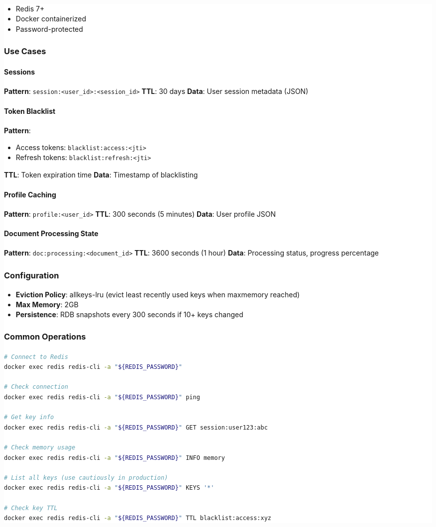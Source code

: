 - Redis 7+
- Docker containerized
- Password-protected

### Use Cases

#### Sessions

**Pattern**: `session:<user_id>:<session_id>`
**TTL**: 30 days
**Data**: User session metadata (JSON)

#### Token Blacklist

**Pattern**:

- Access tokens: `blacklist:access:<jti>`
- Refresh tokens: `blacklist:refresh:<jti>`

**TTL**: Token expiration time
**Data**: Timestamp of blacklisting

#### Profile Caching

**Pattern**: `profile:<user_id>`
**TTL**: 300 seconds (5 minutes)
**Data**: User profile JSON

#### Document Processing State

**Pattern**: `doc:processing:<document_id>`
**TTL**: 3600 seconds (1 hour)
**Data**: Processing status, progress percentage

### Configuration

- **Eviction Policy**: allkeys-lru (evict least recently used keys when maxmemory reached)
- **Max Memory**: 2GB
- **Persistence**: RDB snapshots every 300 seconds if 10+ keys changed

### Common Operations

```bash
# Connect to Redis
docker exec redis redis-cli -a "${REDIS_PASSWORD}"

# Check connection
docker exec redis redis-cli -a "${REDIS_PASSWORD}" ping

# Get key info
docker exec redis redis-cli -a "${REDIS_PASSWORD}" GET session:user123:abc

# Check memory usage
docker exec redis redis-cli -a "${REDIS_PASSWORD}" INFO memory

# List all keys (use cautiously in production)
docker exec redis redis-cli -a "${REDIS_PASSWORD}" KEYS '*'

# Check key TTL
docker exec redis redis-cli -a "${REDIS_PASSWORD}" TTL blacklist:access:xyz
```
